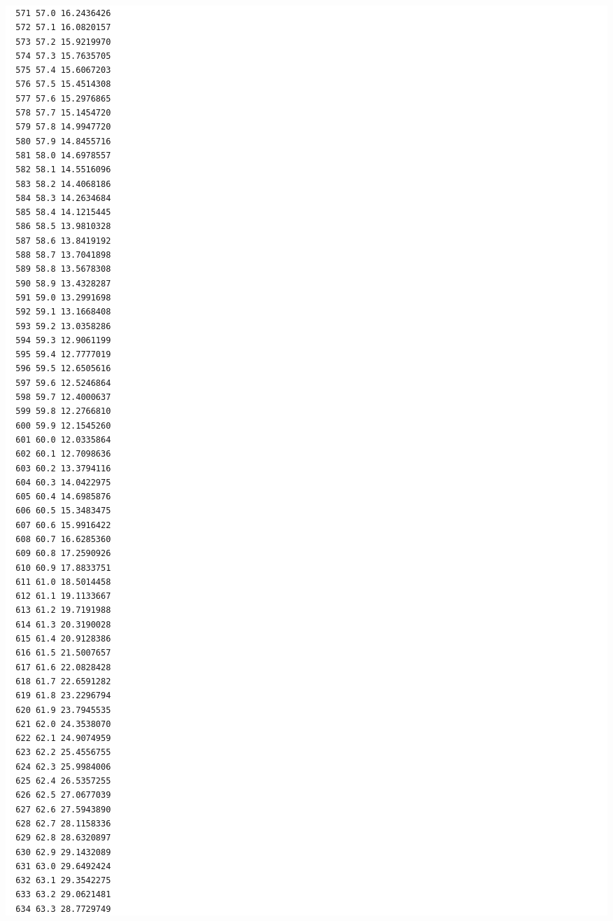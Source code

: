       571 57.0 16.2436426
      572 57.1 16.0820157
      573 57.2 15.9219970
      574 57.3 15.7635705
      575 57.4 15.6067203
      576 57.5 15.4514308
      577 57.6 15.2976865
      578 57.7 15.1454720
      579 57.8 14.9947720
      580 57.9 14.8455716
      581 58.0 14.6978557
      582 58.1 14.5516096
      583 58.2 14.4068186
      584 58.3 14.2634684
      585 58.4 14.1215445
      586 58.5 13.9810328
      587 58.6 13.8419192
      588 58.7 13.7041898
      589 58.8 13.5678308
      590 58.9 13.4328287
      591 59.0 13.2991698
      592 59.1 13.1668408
      593 59.2 13.0358286
      594 59.3 12.9061199
      595 59.4 12.7777019
      596 59.5 12.6505616
      597 59.6 12.5246864
      598 59.7 12.4000637
      599 59.8 12.2766810
      600 59.9 12.1545260
      601 60.0 12.0335864
      602 60.1 12.7098636
      603 60.2 13.3794116
      604 60.3 14.0422975
      605 60.4 14.6985876
      606 60.5 15.3483475
      607 60.6 15.9916422
      608 60.7 16.6285360
      609 60.8 17.2590926
      610 60.9 17.8833751
      611 61.0 18.5014458
      612 61.1 19.1133667
      613 61.2 19.7191988
      614 61.3 20.3190028
      615 61.4 20.9128386
      616 61.5 21.5007657
      617 61.6 22.0828428
      618 61.7 22.6591282
      619 61.8 23.2296794
      620 61.9 23.7945535
      621 62.0 24.3538070
      622 62.1 24.9074959
      623 62.2 25.4556755
      624 62.3 25.9984006
      625 62.4 26.5357255
      626 62.5 27.0677039
      627 62.6 27.5943890
      628 62.7 28.1158336
      629 62.8 28.6320897
      630 62.9 29.1432089
      631 63.0 29.6492424
      632 63.1 29.3542275
      633 63.2 29.0621481
      634 63.3 28.7729749